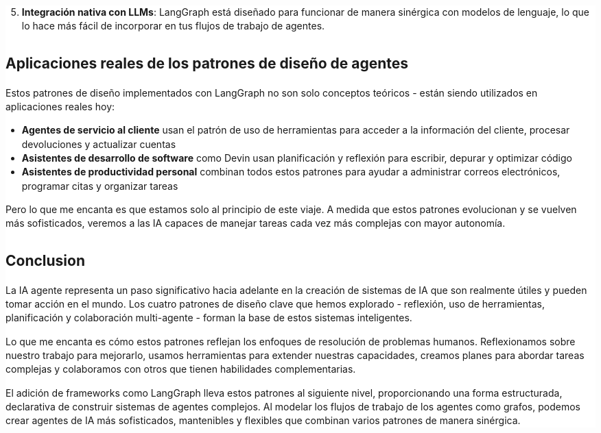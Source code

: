 5. **Integración nativa con LLMs**: LangGraph está diseñado para funcionar de manera sinérgica con modelos de lenguaje, lo que lo hace más fácil de incorporar en tus flujos de trabajo de agentes.




## Aplicaciones reales de los patrones de diseño de agentes

Estos patrones de diseño implementados con LangGraph no son solo conceptos teóricos - están siendo utilizados en aplicaciones reales hoy:

* **Agentes de servicio al cliente** usan el patrón de uso de herramientas para acceder a la información del cliente, procesar devoluciones y actualizar cuentas
* **Asistentes de desarrollo de software** como Devin usan planificación y reflexión para escribir, depurar y optimizar código
* **Asistentes de productividad personal** combinan todos estos patrones para ayudar a administrar correos electrónicos, programar citas y organizar tareas

Pero lo que me encanta es que estamos solo al principio de este viaje. A medida que estos patrones evolucionan y se vuelven más sofisticados, veremos a las IA capaces de manejar tareas cada vez más complejas con mayor autonomía.




## Conclusion

La IA agente representa un paso significativo hacia adelante en la creación de sistemas de IA que son realmente útiles y pueden tomar acción en el mundo. Los cuatro patrones de diseño clave que hemos explorado - reflexión, uso de herramientas, planificación y colaboración multi-agente - forman la base de estos sistemas inteligentes.

Lo que me encanta es cómo estos patrones reflejan los enfoques de resolución de problemas humanos. Reflexionamos sobre nuestro trabajo para mejorarlo, usamos herramientas para extender nuestras capacidades, creamos planes para abordar tareas complejas y colaboramos con otros que tienen habilidades complementarias.

El adición de frameworks como LangGraph lleva estos patrones al siguiente nivel, proporcionando una forma estructurada, declarativa de construir sistemas de agentes complejos. Al modelar los flujos de trabajo de los agentes como grafos, podemos crear agentes de IA más sofisticados, mantenibles y flexibles que combinan varios patrones de manera sinérgica.


